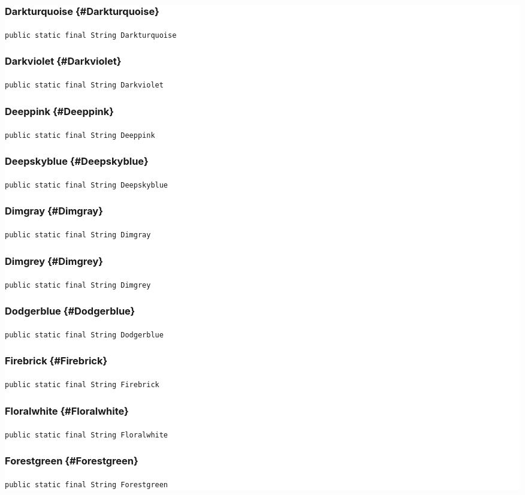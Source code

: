 
### Darkturquoise {#Darkturquoise}
```
public static final String Darkturquoise
```


### Darkviolet {#Darkviolet}
```
public static final String Darkviolet
```


### Deeppink {#Deeppink}
```
public static final String Deeppink
```


### Deepskyblue {#Deepskyblue}
```
public static final String Deepskyblue
```


### Dimgray {#Dimgray}
```
public static final String Dimgray
```


### Dimgrey {#Dimgrey}
```
public static final String Dimgrey
```


### Dodgerblue {#Dodgerblue}
```
public static final String Dodgerblue
```


### Firebrick {#Firebrick}
```
public static final String Firebrick
```


### Floralwhite {#Floralwhite}
```
public static final String Floralwhite
```


### Forestgreen {#Forestgreen}
```
public static final String Forestgreen
```
